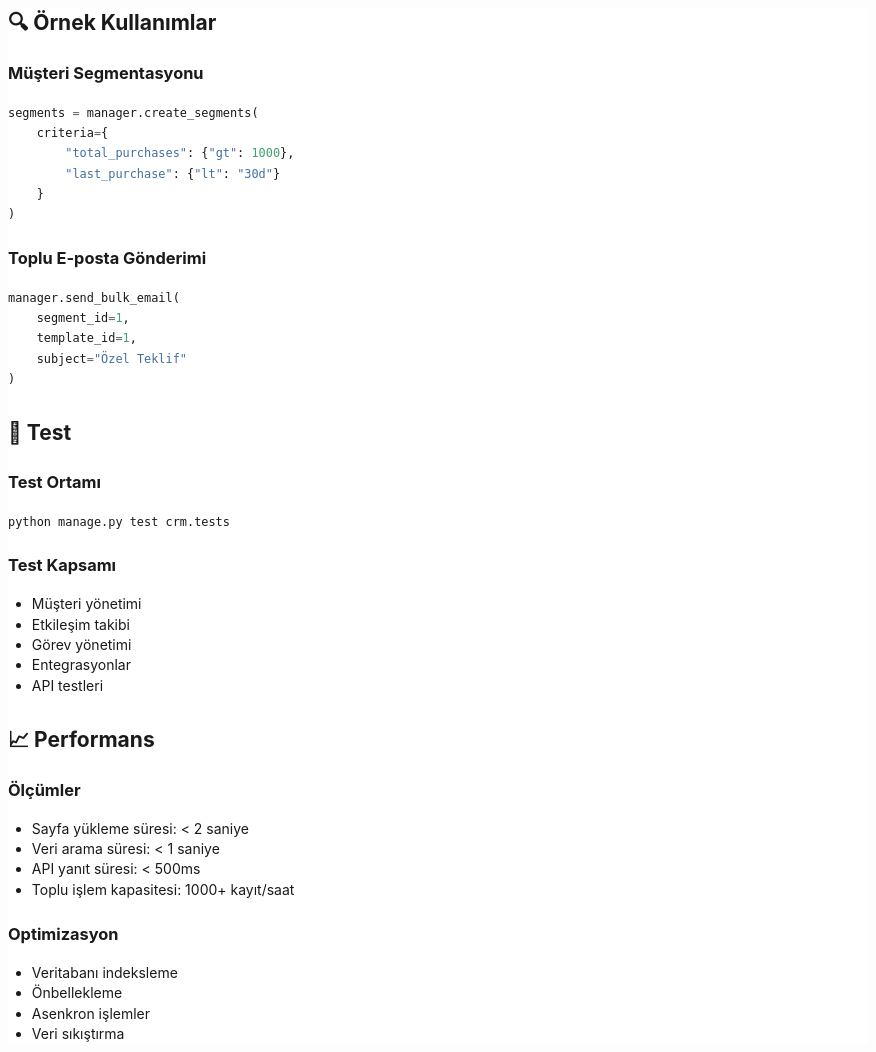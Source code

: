 ## 🔍 Örnek Kullanımlar

### Müşteri Segmentasyonu
```python
segments = manager.create_segments(
    criteria={
        "total_purchases": {"gt": 1000},
        "last_purchase": {"lt": "30d"}
    }
)
```

### Toplu E-posta Gönderimi
```python
manager.send_bulk_email(
    segment_id=1,
    template_id=1,
    subject="Özel Teklif"
)
```

## 🧪 Test

### Test Ortamı
```bash
python manage.py test crm.tests
```

### Test Kapsamı
- Müşteri yönetimi
- Etkileşim takibi
- Görev yönetimi
- Entegrasyonlar
- API testleri

## 📈 Performans

### Ölçümler
- Sayfa yükleme süresi: < 2 saniye
- Veri arama süresi: < 1 saniye
- API yanıt süresi: < 500ms
- Toplu işlem kapasitesi: 1000+ kayıt/saat

### Optimizasyon
- Veritabanı indeksleme
- Önbellekleme
- Asenkron işlemler
- Veri sıkıştırma
